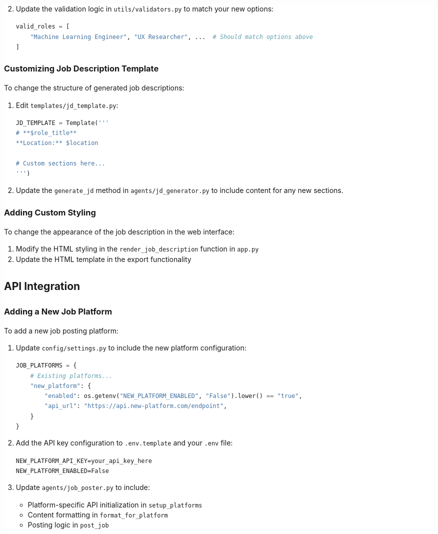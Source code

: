 2. Update the validation logic in `utils/validators.py` to match your new options:
   ```python
   valid_roles = [
       "Machine Learning Engineer", "UX Researcher", ...  # Should match options above
   ]
   ```

### Customizing Job Description Template

To change the structure of generated job descriptions:

1. Edit `templates/jd_template.py`:
   ```python
   JD_TEMPLATE = Template('''
   # **$role_title**
   **Location:** $location
   
   # Custom sections here...
   ''')
   ```

2. Update the `generate_jd` method in `agents/jd_generator.py` to include content for any new sections.

### Adding Custom Styling

To change the appearance of the job description in the web interface:

1. Modify the HTML styling in the `render_job_description` function in `app.py`
2. Update the HTML template in the export functionality

## API Integration

### Adding a New Job Platform

To add a new job posting platform:

1. Update `config/settings.py` to include the new platform configuration:
   ```python
   JOB_PLATFORMS = {
       # Existing platforms...
       "new_platform": {
           "enabled": os.getenv("NEW_PLATFORM_ENABLED", "False").lower() == "true",
           "api_url": "https://api.new-platform.com/endpoint",
       }
   }
   ```

2. Add the API key configuration to `.env.template` and your `.env` file:
   ```
   NEW_PLATFORM_API_KEY=your_api_key_here
   NEW_PLATFORM_ENABLED=False
   ```

3. Update `agents/job_poster.py` to include:
   - Platform-specific API initialization in `setup_platforms`
   - Content formatting in `format_for_platform`
   - Posting logic in `post_job`
